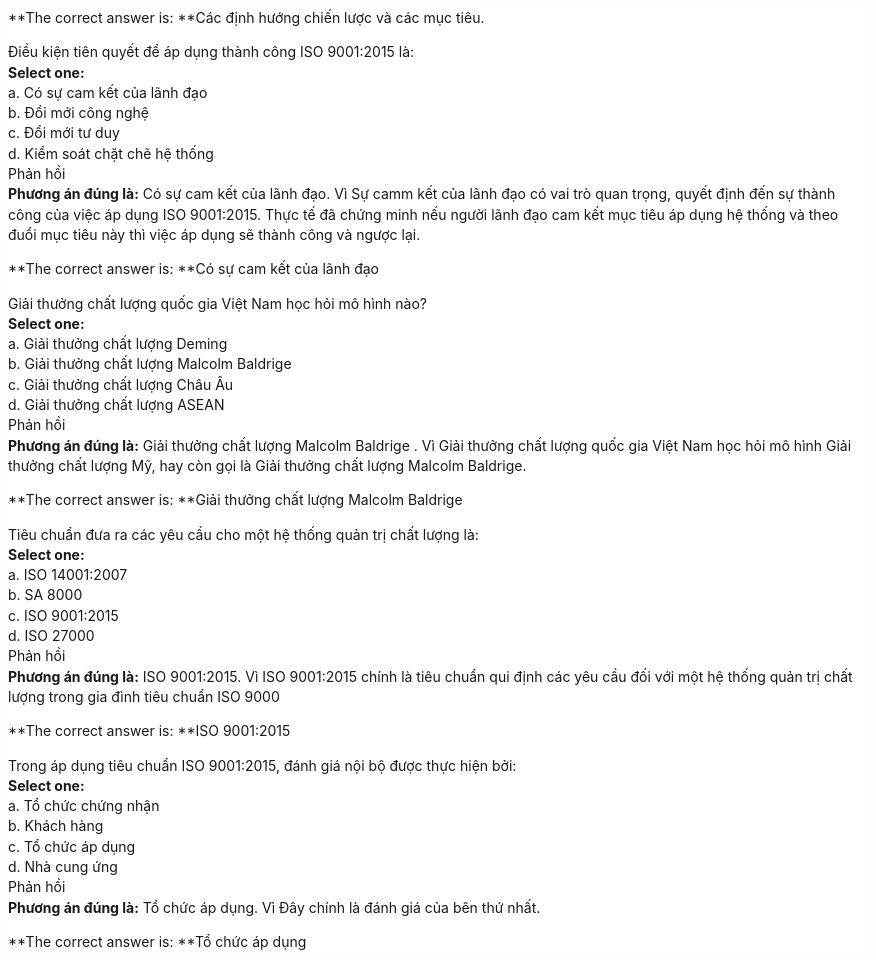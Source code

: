 **The correct answer is: **Các định hướng chiến lược và các mục tiêu.

Điều kiện tiên quyết để áp dụng thành công ISO 9001:2015 là:\
**Select one:**\
a. Có sự cam kết của lãnh đạo\
b. Đổi mới công nghệ\
c. Đổi mới tư duy\
d. Kiểm soát chặt chẽ hệ thống\
Phản hồi\
**Phương án đúng là:** Có sự cam kết của lãnh đạo. Vì Sự camm kết của
lãnh đạo có vai trò quan trọng, quyết định đến sự thành công của việc áp
dụng ISO 9001:2015. Thực tế đã chứng minh nếu người lãnh đạo cam kết mục
tiêu áp dụng hệ thống và theo đuổi mục tiêu này thì việc áp dụng sẽ
thành công và ngược lại.

**The correct answer is: **Có sự cam kết của lãnh đạo

Giải thưởng chất lượng quốc gia Việt Nam học hỏi mô hình nào?\
**Select one:**\
a. Giải thưởng chất lượng Deming\
b. Giải thưởng chất lượng Malcolm Baldrige\
c. Giải thưởng chất lượng Châu Âu\
d. Giải thưởng chất lượng ASEAN\
Phản hồi\
**Phương án đúng là:** Giải thưởng chất lượng Malcolm Baldrige . Vì Giải
thưởng chất lượng quốc gia Việt Nam học hỏi mô hình Giải thưởng chất
lượng Mỹ, hay còn gọi là Giải thưởng chất lượng Malcolm Baldrige.

**The correct answer is: **Giải thưởng chất lượng Malcolm Baldrige

Tiêu chuẩn đưa ra các yêu cầu cho một hệ thống quản trị chất lượng là:\
**Select one:**\
a. ISO 14001:2007\
b. SA 8000\
c. ISO 9001:2015\
d. ISO 27000\
Phản hồi\
**Phương án đúng là:** ISO 9001:2015. Vì ISO 9001:2015 chính là tiêu
chuẩn qui định các yêu cầu đối với một hệ thống quản trị chất lượng
trong gia đình tiêu chuẩn ISO 9000

**The correct answer is: **ISO 9001:2015

Trong áp dụng tiêu chuẩn ISO 9001:2015, đánh giá nội bộ được thực hiện
bởi:\
**Select one:**\
a. Tổ chức chứng nhận\
b. Khách hàng\
c. Tổ chức áp dụng\
d. Nhà cung ứng\
Phản hồi\
**Phương án đúng là:** Tổ chức áp dụng. Vì Đây chính là đánh giá của bên
thứ nhất.

**The correct answer is: **Tổ chức áp dụng
